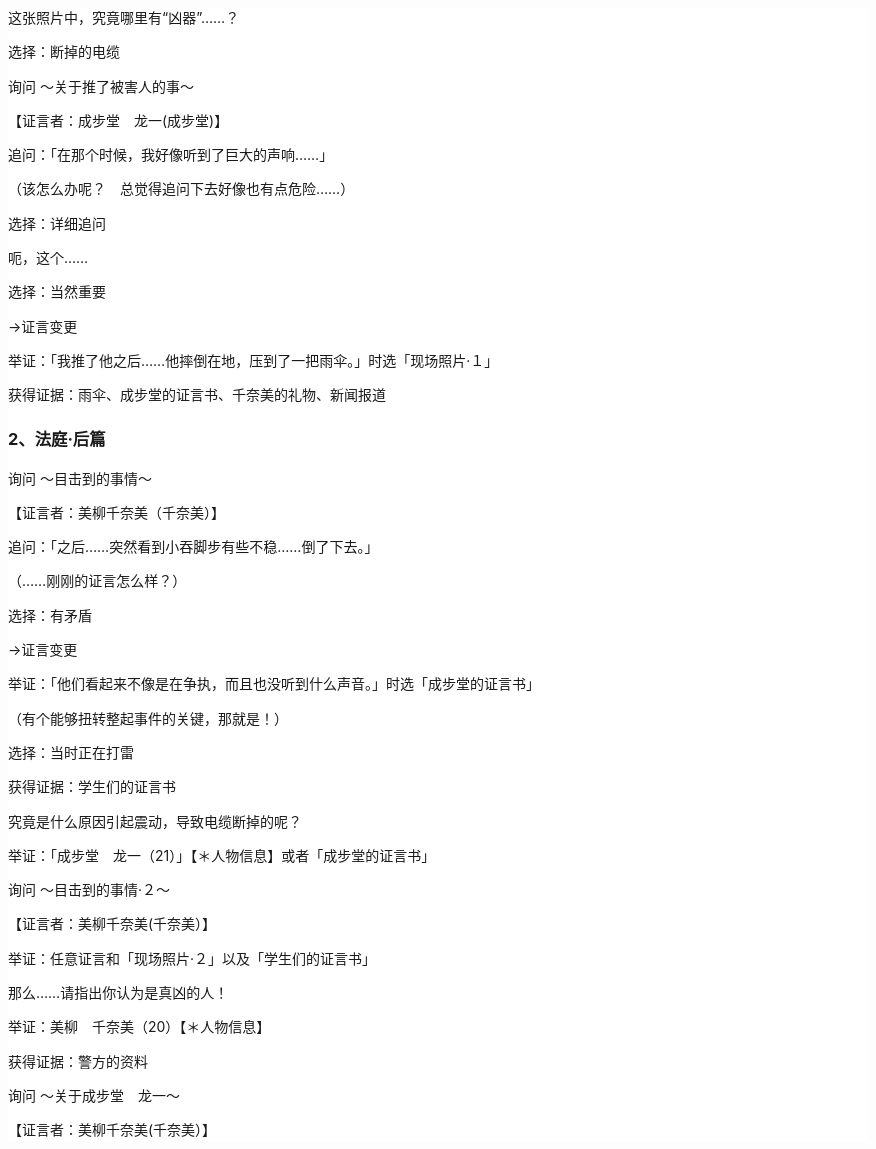 这张照片中，究竟哪里有“凶器”……？

选择：断掉的电缆

询问 ～关于推了被害人的事～

【证言者：成步堂　龙一(成步堂)】

追问：「在那个时候，我好像听到了巨大的声响……」

（该怎么办呢？　总觉得追问下去好像也有点危险……）

选择：详细追问

呃，这个……

选择：当然重要

→证言变更

举证：「我推了他之后……他摔倒在地，压到了一把雨伞。」时选「现场照片·１」

获得证据：雨伞、成步堂的证言书、千奈美的礼物、新闻报道

### **2、法庭·后篇**

询问 ～目击到的事情～

【证言者：美柳千奈美（千奈美）】

追问：「之后……突然看到小吞脚步有些不稳……倒了下去。」

（……刚刚的证言怎么样？）

选择：有矛盾

→证言变更

举证：「他们看起来不像是在争执，而且也没听到什么声音。」时选「成步堂的证言书」

（有个能够扭转整起事件的关键，那就是！）

选择：当时正在打雷

获得证据：学生们的证言书

究竟是什么原因引起震动，导致电缆断掉的呢？

举证：「成步堂　龙一（21）」【＊人物信息】或者「成步堂的证言书」

询问 ～目击到的事情·２～

【证言者：美柳千奈美(千奈美）】

举证：任意证言和「现场照片·２」以及「学生们的证言书」

那么……请指出你认为是真凶的人！

举证：美柳　千奈美（20）【＊人物信息】

获得证据：警方的资料

询问 ～关于成步堂　龙一～

【证言者：美柳千奈美(千奈美）】
